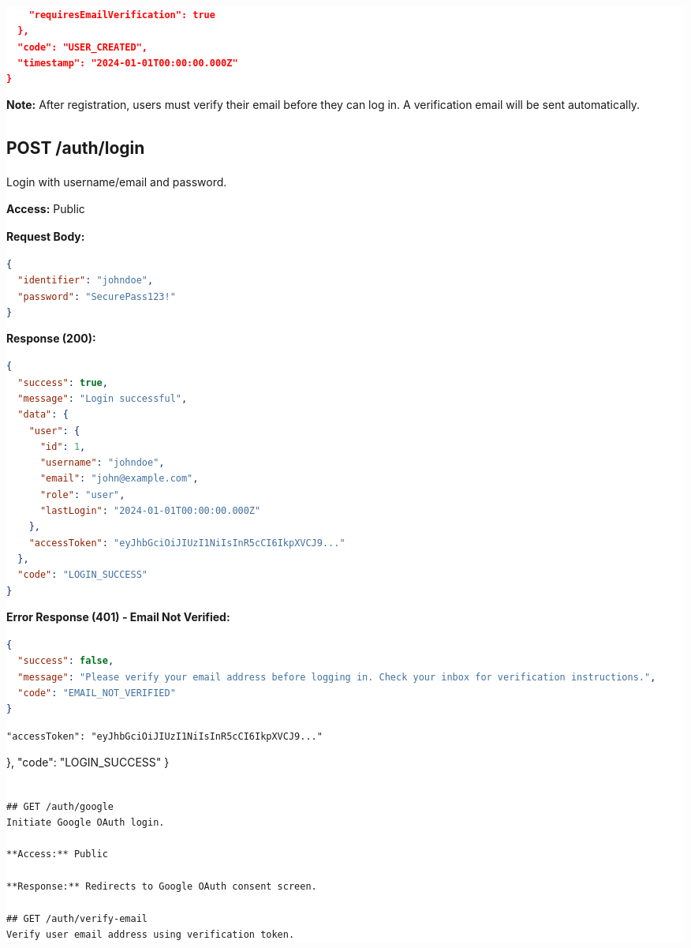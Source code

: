 ```json
    "requiresEmailVerification": true
  },
  "code": "USER_CREATED",
  "timestamp": "2024-01-01T00:00:00.000Z"
}
```

**Note:** After registration, users must verify their email before they can log in. A verification email will be sent automatically.

## POST /auth/login
Login with username/email and password.

**Access:** Public

**Request Body:**
```json
{
  "identifier": "johndoe",
  "password": "SecurePass123!"
}
```

**Response (200):**
```json
{
  "success": true,
  "message": "Login successful",
  "data": {
    "user": {
      "id": 1,
      "username": "johndoe",
      "email": "john@example.com",
      "role": "user",
      "lastLogin": "2024-01-01T00:00:00.000Z"
    },
    "accessToken": "eyJhbGciOiJIUzI1NiIsInR5cCI6IkpXVCJ9..."
  },
  "code": "LOGIN_SUCCESS"
}
```

**Error Response (401) - Email Not Verified:**
```json
{
  "success": false,
  "message": "Please verify your email address before logging in. Check your inbox for verification instructions.",
  "code": "EMAIL_NOT_VERIFIED"
}
```
    "accessToken": "eyJhbGciOiJIUzI1NiIsInR5cCI6IkpXVCJ9..."
  },
  "code": "LOGIN_SUCCESS"
}
```

## GET /auth/google
Initiate Google OAuth login.

**Access:** Public

**Response:** Redirects to Google OAuth consent screen.

## GET /auth/verify-email
Verify user email address using verification token.
```